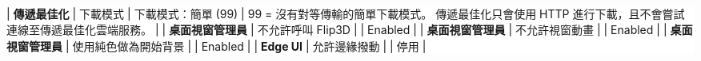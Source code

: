 |                                                      **傳遞最佳化**                                                       |                                                               下載模式                                                               |                                                  下載模式：簡單 (99)                                                   |                                                                                                                                                                                                                                                                                      99 = 沒有對等傳輸的簡單下載模式。 傳遞最佳化只會使用 HTTP 進行下載，且不會嘗試連線至傳遞最佳化雲端服務。                                                                                                                                                                                                                                                                                       |
|                                                      **桌面視窗管理員**                                                      |                                                      不允許呼叫 Flip3D                                                       |                                                                                                                               |                                                                                                                                                                                                                                                                                                                                                                     Enabled                                                                                                                                                                                                                                                                                                                                                                     |
|                                                      **桌面視窗管理員**                                                      |                                                      不允許視窗動畫                                                       |                                                                                                                               |                                                                                                                                                                                                                                                                                                                                                                     Enabled                                                                                                                                                                                                                                                                                                                                                                     |
|                                                      **桌面視窗管理員**                                                      |                                                   使用純色做為開始背景                                                    |                                                                                                                               |                                                                                                                                                                                                                                                                                                                                                                     Enabled                                                                                                                                                                                                                                                                                                                                                                     |
|                                                             **Edge UI**                                                              |                                                             允許邊緣撥動                                                              |                                                                                                                               |                                                                                                                                                                                                                                                                                                                                                                     停用                                                                                                                                                                                                                                                                                                                                                                     |